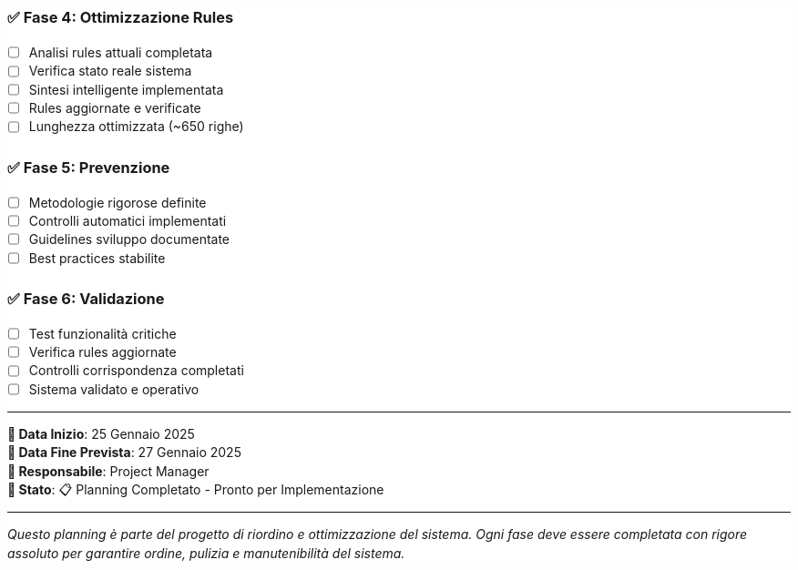### ✅ Fase 4: Ottimizzazione Rules
- [ ] Analisi rules attuali completata
- [ ] Verifica stato reale sistema
- [ ] Sintesi intelligente implementata
- [ ] Rules aggiornate e verificate
- [ ] Lunghezza ottimizzata (~650 righe)

### ✅ Fase 5: Prevenzione
- [ ] Metodologie rigorose definite
- [ ] Controlli automatici implementati
- [ ] Guidelines sviluppo documentate
- [ ] Best practices stabilite

### ✅ Fase 6: Validazione
- [ ] Test funzionalità critiche
- [ ] Verifica rules aggiornate
- [ ] Controlli corrispondenza completati
- [ ] Sistema validato e operativo

---

**📅 Data Inizio**: 25 Gennaio 2025  
**📅 Data Fine Prevista**: 27 Gennaio 2025  
**👤 Responsabile**: Project Manager  
**🔄 Stato**: 📋 Planning Completato - Pronto per Implementazione

---

*Questo planning è parte del progetto di riordino e ottimizzazione del sistema. Ogni fase deve essere completata con rigore assoluto per garantire ordine, pulizia e manutenibilità del sistema.*